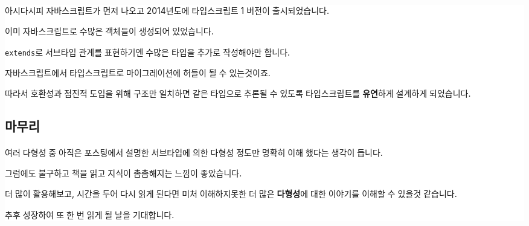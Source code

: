 아시다시피 자바스크립트가 먼저 나오고 2014년도에 타입스크립트 1 버전이 출시되었습니다.

이미 자바스크립트로 수많은 객체들이 생성되어 있었습니다.

`extends`로 서브타입 관계를 표현하기엔 수많은 타입을 추가로 작성해야만 합니다.

자바스크립트에서 타입스크립트로 마이그레이션에 허들이 될 수 있는것이죠.

따라서 호환성과 점진적 도입을 위해 구조만 일치하면 같은 타입으로 추론될 수 있도록 타입스크립트를 **유연**하게 설계하게 되었습니다.

## 마무리

여러 다형성 중 아직은 포스팅에서 설명한 서브타입에 의한 다형성 정도만 명확히 이해 했다는 생각이 듭니다. 

그럼에도 불구하고 책을 읽고 지식이 촘촘해지는 느낌이 좋았습니다. 

더 많이 활용해보고, 시간을 두어 다시 읽게 된다면 미처 이해하지못한 더 많은 **다형성**에 대한 이야기를 이해할 수 있을것 같습니다. 

추후 성장하여 또 한 번 읽게 될 날을 기대합니다.
